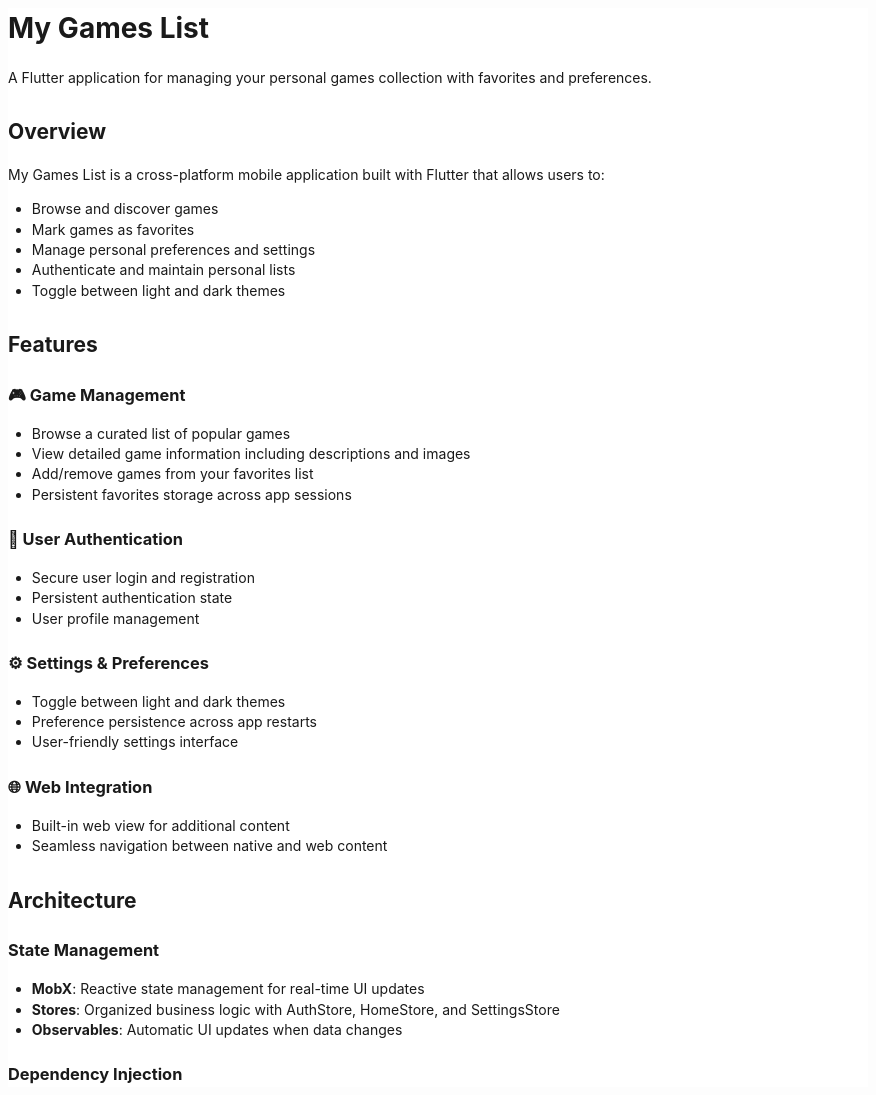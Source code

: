 # My Games List

A Flutter application for managing your personal games collection with favorites and preferences.

## Overview

My Games List is a cross-platform mobile application built with Flutter that allows users to:

- Browse and discover games
- Mark games as favorites
- Manage personal preferences and settings
- Authenticate and maintain personal lists
- Toggle between light and dark themes

## Features

### 🎮 Game Management

- Browse a curated list of popular games
- View detailed game information including descriptions and images
- Add/remove games from your favorites list
- Persistent favorites storage across app sessions

### 🔐 User Authentication

- Secure user login and registration
- Persistent authentication state
- User profile management

### ⚙️ Settings & Preferences

- Toggle between light and dark themes
- Preference persistence across app restarts
- User-friendly settings interface

### 🌐 Web Integration

- Built-in web view for additional content
- Seamless navigation between native and web content

## Architecture

### State Management

- **MobX**: Reactive state management for real-time UI updates
- **Stores**: Organized business logic with AuthStore, HomeStore, and SettingsStore
- **Observables**: Automatic UI updates when data changes

### Dependency Injection
